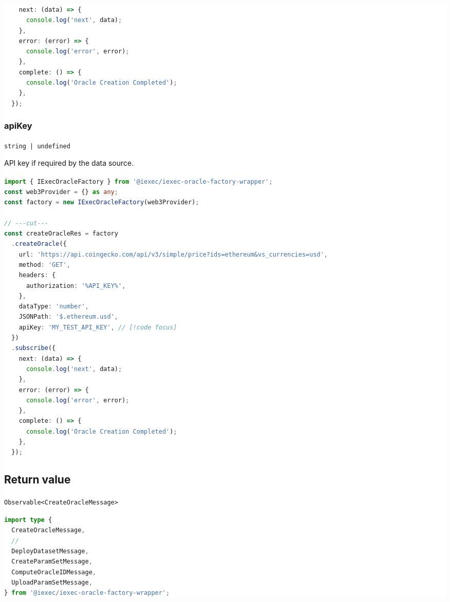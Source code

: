 ```ts twoslash
    next: (data) => {
      console.log('next', data);
    },
    error: (error) => {
      console.log('error', error);
    },
    complete: () => {
      console.log('Oracle Creation Completed');
    },
  });
```

### apiKey

`string | undefined`

API key if required by the data source.

```ts twoslash
import { IExecOracleFactory } from '@iexec/iexec-oracle-factory-wrapper';
const web3Provider = {} as any;
const factory = new IExecOracleFactory(web3Provider);

// ---cut---
const createOracleRes = factory
  .createOracle({
    url: 'https://api.coingecko.com/api/v3/simple/price?ids=ethereum&vs_currencies=usd',
    method: 'GET',
    headers: {
      authorization: '%API_KEY%',
    },
    dataType: 'number',
    JSONPath: '$.ethereum.usd',
    apiKey: 'MY_TEST_API_KEY', // [!code focus]
  })
  .subscribe({
    next: (data) => {
      console.log('next', data);
    },
    error: (error) => {
      console.log('error', error);
    },
    complete: () => {
      console.log('Oracle Creation Completed');
    },
  });
```

## Return value

`Observable<CreateOracleMessage>`

```ts twoslash
import type {
  CreateOracleMessage,
  //
  DeployDatasetMessage,
  CreateParamSetMessage,
  ComputeOracleIDMessage,
  UploadParamSetMessage,
} from '@iexec/iexec-oracle-factory-wrapper';
```
